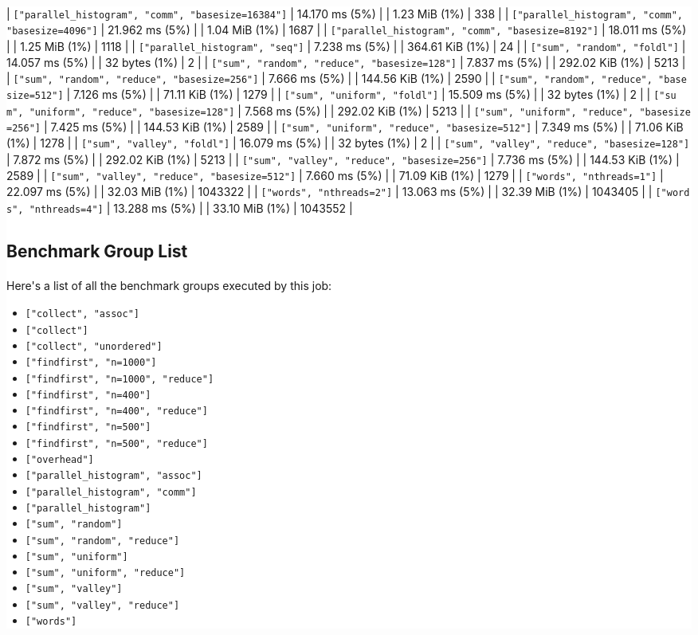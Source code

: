| `["parallel_histogram", "comm", "basesize=16384"]`  |  14.170 ms (5%) |           |    1.23 MiB (1%) |         338 |
| `["parallel_histogram", "comm", "basesize=4096"]`   |  21.962 ms (5%) |           |    1.04 MiB (1%) |        1687 |
| `["parallel_histogram", "comm", "basesize=8192"]`   |  18.011 ms (5%) |           |    1.25 MiB (1%) |        1118 |
| `["parallel_histogram", "seq"]`                     |   7.238 ms (5%) |           |  364.61 KiB (1%) |          24 |
| `["sum", "random", "foldl"]`                        |  14.057 ms (5%) |           |    32 bytes (1%) |           2 |
| `["sum", "random", "reduce", "basesize=128"]`       |   7.837 ms (5%) |           |  292.02 KiB (1%) |        5213 |
| `["sum", "random", "reduce", "basesize=256"]`       |   7.666 ms (5%) |           |  144.56 KiB (1%) |        2590 |
| `["sum", "random", "reduce", "basesize=512"]`       |   7.126 ms (5%) |           |   71.11 KiB (1%) |        1279 |
| `["sum", "uniform", "foldl"]`                       |  15.509 ms (5%) |           |    32 bytes (1%) |           2 |
| `["sum", "uniform", "reduce", "basesize=128"]`      |   7.568 ms (5%) |           |  292.02 KiB (1%) |        5213 |
| `["sum", "uniform", "reduce", "basesize=256"]`      |   7.425 ms (5%) |           |  144.53 KiB (1%) |        2589 |
| `["sum", "uniform", "reduce", "basesize=512"]`      |   7.349 ms (5%) |           |   71.06 KiB (1%) |        1278 |
| `["sum", "valley", "foldl"]`                        |  16.079 ms (5%) |           |    32 bytes (1%) |           2 |
| `["sum", "valley", "reduce", "basesize=128"]`       |   7.872 ms (5%) |           |  292.02 KiB (1%) |        5213 |
| `["sum", "valley", "reduce", "basesize=256"]`       |   7.736 ms (5%) |           |  144.53 KiB (1%) |        2589 |
| `["sum", "valley", "reduce", "basesize=512"]`       |   7.660 ms (5%) |           |   71.09 KiB (1%) |        1279 |
| `["words", "nthreads=1"]`                           |  22.097 ms (5%) |           |   32.03 MiB (1%) |     1043322 |
| `["words", "nthreads=2"]`                           |  13.063 ms (5%) |           |   32.39 MiB (1%) |     1043405 |
| `["words", "nthreads=4"]`                           |  13.288 ms (5%) |           |   33.10 MiB (1%) |     1043552 |

## Benchmark Group List
Here's a list of all the benchmark groups executed by this job:

- `["collect", "assoc"]`
- `["collect"]`
- `["collect", "unordered"]`
- `["findfirst", "n=1000"]`
- `["findfirst", "n=1000", "reduce"]`
- `["findfirst", "n=400"]`
- `["findfirst", "n=400", "reduce"]`
- `["findfirst", "n=500"]`
- `["findfirst", "n=500", "reduce"]`
- `["overhead"]`
- `["parallel_histogram", "assoc"]`
- `["parallel_histogram", "comm"]`
- `["parallel_histogram"]`
- `["sum", "random"]`
- `["sum", "random", "reduce"]`
- `["sum", "uniform"]`
- `["sum", "uniform", "reduce"]`
- `["sum", "valley"]`
- `["sum", "valley", "reduce"]`
- `["words"]`
